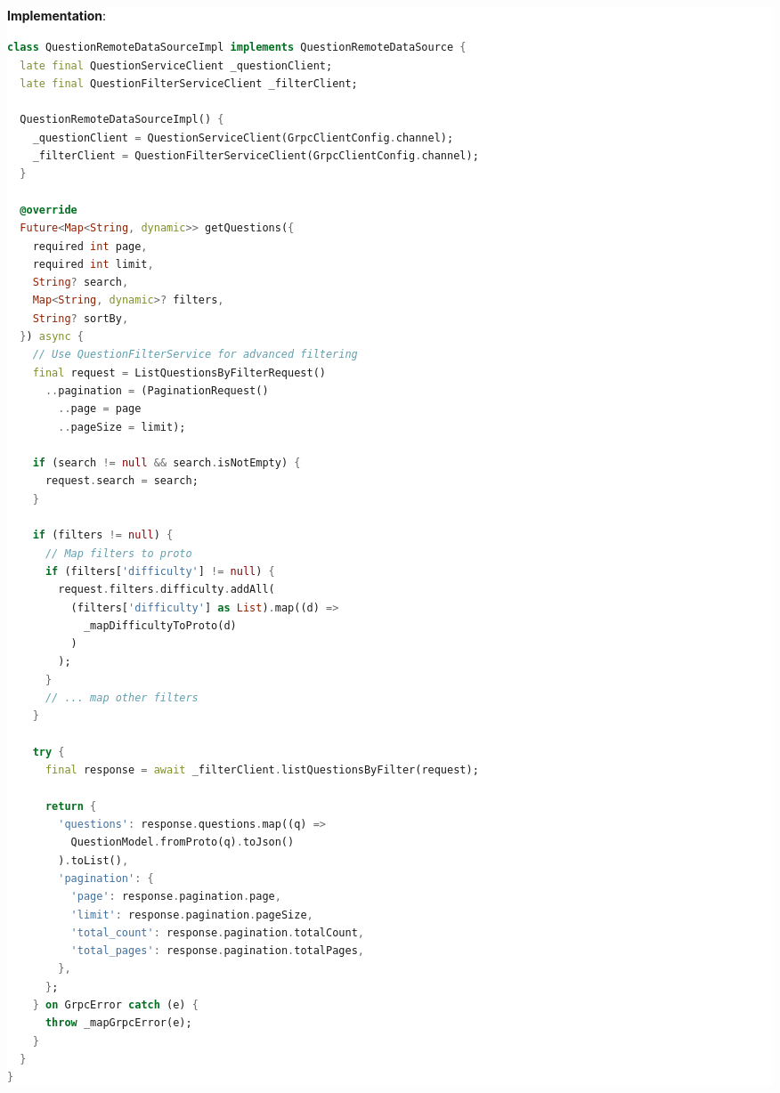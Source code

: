 **Implementation**:
```dart
class QuestionRemoteDataSourceImpl implements QuestionRemoteDataSource {
  late final QuestionServiceClient _questionClient;
  late final QuestionFilterServiceClient _filterClient;
  
  QuestionRemoteDataSourceImpl() {
    _questionClient = QuestionServiceClient(GrpcClientConfig.channel);
    _filterClient = QuestionFilterServiceClient(GrpcClientConfig.channel);
  }
  
  @override
  Future<Map<String, dynamic>> getQuestions({
    required int page,
    required int limit,
    String? search,
    Map<String, dynamic>? filters,
    String? sortBy,
  }) async {
    // Use QuestionFilterService for advanced filtering
    final request = ListQuestionsByFilterRequest()
      ..pagination = (PaginationRequest()
        ..page = page
        ..pageSize = limit);
    
    if (search != null && search.isNotEmpty) {
      request.search = search;
    }
    
    if (filters != null) {
      // Map filters to proto
      if (filters['difficulty'] != null) {
        request.filters.difficulty.addAll(
          (filters['difficulty'] as List).map((d) => 
            _mapDifficultyToProto(d)
          )
        );
      }
      // ... map other filters
    }
    
    try {
      final response = await _filterClient.listQuestionsByFilter(request);
      
      return {
        'questions': response.questions.map((q) => 
          QuestionModel.fromProto(q).toJson()
        ).toList(),
        'pagination': {
          'page': response.pagination.page,
          'limit': response.pagination.pageSize,
          'total_count': response.pagination.totalCount,
          'total_pages': response.pagination.totalPages,
        },
      };
    } on GrpcError catch (e) {
      throw _mapGrpcError(e);
    }
  }
}
```
